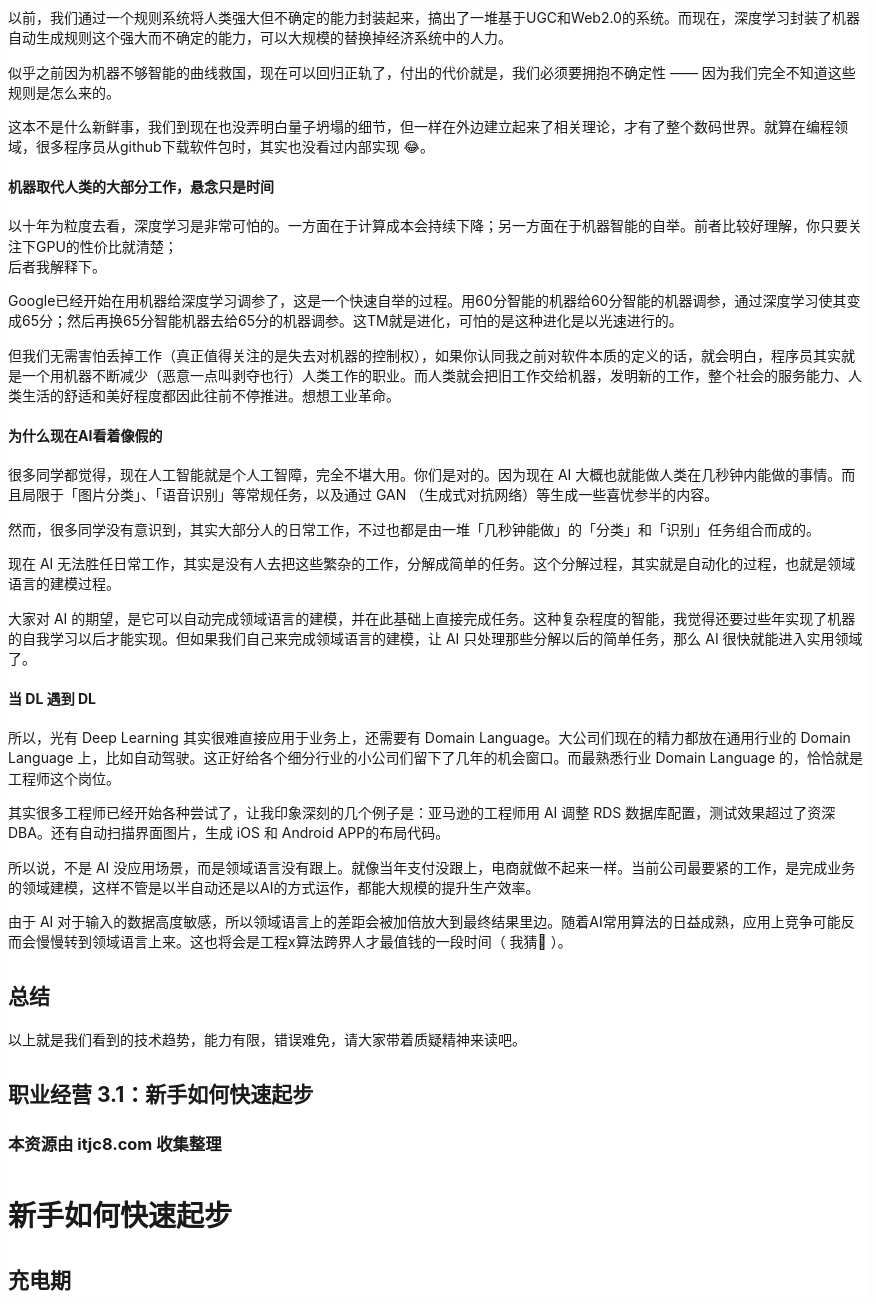 以前，我们通过一个规则系统将人类强大但不确定的能力封装起来，搞出了一堆基于UGC和Web2.0的系统。而现在，深度学习封装了机器自动生成规则这个强大而不确定的能力，可以大规模的替换掉经济系统中的人力。

似乎之前因为机器不够智能的曲线救国，现在可以回归正轨了，付出的代价就是，我们必须要拥抱不确定性 —— 因为我们完全不知道这些规则是怎么来的。

这本不是什么新鲜事，我们到现在也没弄明白量子坍塌的细节，但一样在外边建立起来了相关理论，才有了整个数码世界。就算在编程领域，很多程序员从github下载软件包时，其实也没看过内部实现 😂。

#### 机器取代人类的大部分工作，悬念只是时间

以十年为粒度去看，深度学习是非常可怕的。一方面在于计算成本会持续下降；另一方面在于机器智能的自举。前者比较好理解，你只要关注下GPU的性价比就清楚；  
后者我解释下。

Google已经开始在用机器给深度学习调参了，这是一个快速自举的过程。用60分智能的机器给60分智能的机器调参，通过深度学习使其变成65分；然后再换65分智能机器去给65分的机器调参。这TM就是进化，可怕的是这种进化是以光速进行的。

但我们无需害怕丢掉工作（真正值得关注的是失去对机器的控制权），如果你认同我之前对软件本质的定义的话，就会明白，程序员其实就是一个用机器不断减少（恶意一点叫剥夺也行）人类工作的职业。而人类就会把旧工作交给机器，发明新的工作，整个社会的服务能力、人类生活的舒适和美好程度都因此往前不停推进。想想工业革命。

#### 为什么现在AI看着像假的

很多同学都觉得，现在人工智能就是个人工智障，完全不堪大用。你们是对的。因为现在 AI 大概也就能做人类在几秒钟内能做的事情。而且局限于「图片分类」、「语音识别」等常规任务，以及通过 GAN （生成式对抗网络）等生成一些喜忧参半的内容。

然而，很多同学没有意识到，其实大部分人的日常工作，不过也都是由一堆「几秒钟能做」的「分类」和「识别」任务组合而成的。

现在 AI 无法胜任日常工作，其实是没有人去把这些繁杂的工作，分解成简单的任务。这个分解过程，其实就是自动化的过程，也就是领域语言的建模过程。

大家对 AI 的期望，是它可以自动完成领域语言的建模，并在此基础上直接完成任务。这种复杂程度的智能，我觉得还要过些年实现了机器的自我学习以后才能实现。但如果我们自己来完成领域语言的建模，让 AI 只处理那些分解以后的简单任务，那么 AI 很快就能进入实用领域了。

#### 当 DL 遇到 DL

所以，光有 Deep Learning 其实很难直接应用于业务上，还需要有 Domain Language。大公司们现在的精力都放在通用行业的 Domain Language 上，比如自动驾驶。这正好给各个细分行业的小公司们留下了几年的机会窗口。而最熟悉行业 Domain Language 的，恰恰就是工程师这个岗位。

其实很多工程师已经开始各种尝试了，让我印象深刻的几个例子是：亚马逊的工程师用 AI 调整 RDS 数据库配置，测试效果超过了资深DBA。还有自动扫描界面图片，生成 iOS 和 Android APP的布局代码。

所以说，不是 AI 没应用场景，而是领域语言没有跟上。就像当年支付没跟上，电商就做不起来一样。当前公司最要紧的工作，是完成业务的领域建模，这样不管是以半自动还是以AI的方式运作，都能大规模的提升生产效率。

由于 AI 对于输入的数据高度敏感，所以领域语言上的差距会被加倍放大到最终结果里边。随着AI常用算法的日益成熟，应用上竞争可能反而会慢慢转到领域语言上来。这也将会是工程x算法跨界人才最值钱的一段时间（ 我猜🤠 ）。

## 总结

以上就是我们看到的技术趋势，能力有限，错误难免，请大家带着质疑精神来读吧。

## 职业经营 3.1：新手如何快速起步

### 本资源由 itjc8.com 收集整理
# 新手如何快速起步

## 充电期

